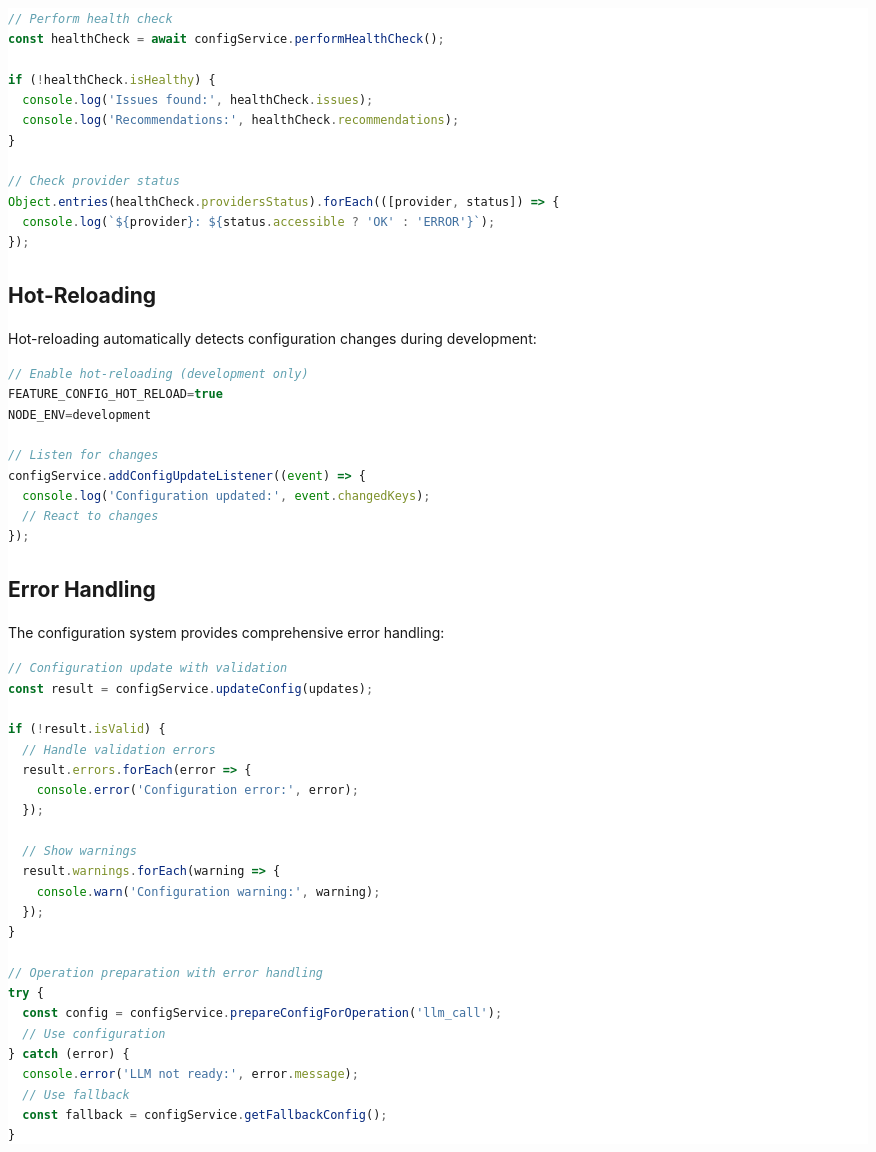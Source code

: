 ```typescript
// Perform health check
const healthCheck = await configService.performHealthCheck();

if (!healthCheck.isHealthy) {
  console.log('Issues found:', healthCheck.issues);
  console.log('Recommendations:', healthCheck.recommendations);
}

// Check provider status
Object.entries(healthCheck.providersStatus).forEach(([provider, status]) => {
  console.log(`${provider}: ${status.accessible ? 'OK' : 'ERROR'}`);
});
```

## Hot-Reloading

Hot-reloading automatically detects configuration changes during development:

```typescript
// Enable hot-reloading (development only)
FEATURE_CONFIG_HOT_RELOAD=true
NODE_ENV=development

// Listen for changes
configService.addConfigUpdateListener((event) => {
  console.log('Configuration updated:', event.changedKeys);
  // React to changes
});
```

## Error Handling

The configuration system provides comprehensive error handling:

```typescript
// Configuration update with validation
const result = configService.updateConfig(updates);

if (!result.isValid) {
  // Handle validation errors
  result.errors.forEach(error => {
    console.error('Configuration error:', error);
  });
  
  // Show warnings
  result.warnings.forEach(warning => {
    console.warn('Configuration warning:', warning);
  });
}

// Operation preparation with error handling
try {
  const config = configService.prepareConfigForOperation('llm_call');
  // Use configuration
} catch (error) {
  console.error('LLM not ready:', error.message);
  // Use fallback
  const fallback = configService.getFallbackConfig();
}
```
